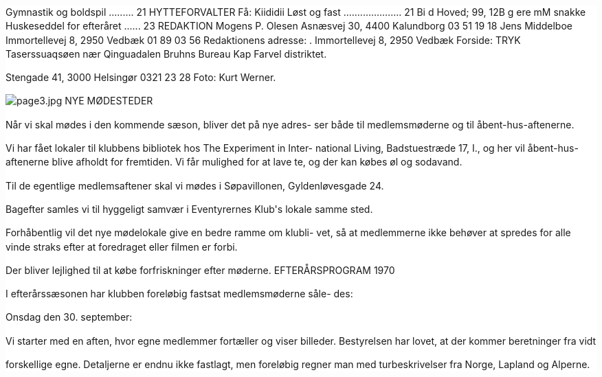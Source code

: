 Gymnastik og boldspil ......... 21
HYTTEFORVALTER
Få: Kiididii Løst og fast ..............……. 21
Bi d Hoved; 99, 12B g
ere mM snakke Huskeseddel for efteråret ...... 23
REDAKTION
Mogens P. Olesen
Asnæsvej 30, 4400 Kalundborg
03 51 19 18
Jens Middelboe
Immortellevej 8, 2950 Vedbæk
01 89 03 56
Redaktionens adresse: .
Immortellevej 8, 2950 Vedbæk Forside:
TRYK Taserssuaqsøen nær Qinguadalen
Bruhns Bureau Kap Farvel distriktet.

Stengade 41, 3000 Helsingør
0321 23 28 Foto: Kurt Werner.





![page3.jpg](/1970/DB-1970-5/page3.jpg)
NYE MØDESTEDER

Når vi skal mødes i den kommende sæson, bliver det på nye adres-
ser både til medlemsmøderne og til åbent-hus-aftenerne.

Vi har fået lokaler til klubbens bibliotek hos The Experiment in Inter-
national Living, Badstuestræde 17, I., og her vil åbent-hus-aftenerne
blive afholdt for fremtiden. Vi får mulighed for at lave te, og der
kan købes øl og sodavand.

Til de egentlige medlemsaftener skal vi mødes i
Søpavillonen,
Gyldenløvesgade 24.

Bagefter samles vi til hyggeligt samvær i Eventyrernes Klub's lokale
samme sted.

Forhåbentlig vil det nye mødelokale give en bedre ramme om klubli-
vet, så at medlemmerne ikke behøver at spredes for alle vinde straks
efter at foredraget eller filmen er forbi.

Der bliver lejlighed til at købe forfriskninger efter møderne.
EFTERÅRSPROGRAM 1970

I efterårssæsonen har klubben foreløbig fastsat medlemsmøderne såle-
des:

Onsdag den 30. september:

Vi starter med en aften, hvor egne medlemmer fortæller og viser
billeder. Bestyrelsen har lovet, at der kommer beretninger fra vidt

forskellige egne. Detaljerne er endnu ikke fastlagt, men foreløbig
regner man med turbeskrivelser fra Norge, Lapland og Alperne.

